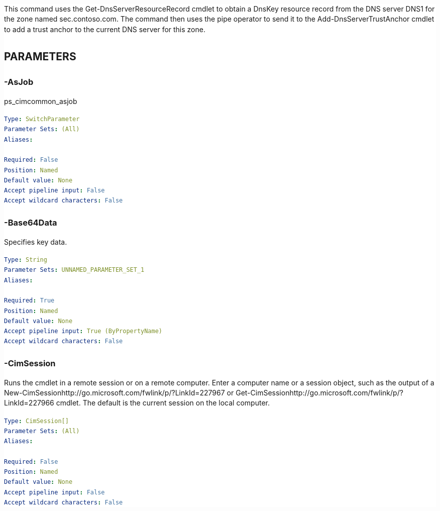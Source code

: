 This command uses the Get-DnsServerResourceRecord cmdlet to obtain a DnsKey resource record from the DNS server DNS1 for the zone named sec.contoso.com.
The command then uses the pipe operator to send it to the Add-DnsServerTrustAnchor cmdlet to add a trust anchor to the current DNS server for this zone.

## PARAMETERS

### -AsJob
ps_cimcommon_asjob

```yaml
Type: SwitchParameter
Parameter Sets: (All)
Aliases: 

Required: False
Position: Named
Default value: None
Accept pipeline input: False
Accept wildcard characters: False
```

### -Base64Data
Specifies key data.

```yaml
Type: String
Parameter Sets: UNNAMED_PARAMETER_SET_1
Aliases: 

Required: True
Position: Named
Default value: None
Accept pipeline input: True (ByPropertyName)
Accept wildcard characters: False
```

### -CimSession
Runs the cmdlet in a remote session or on a remote computer.
Enter a computer name or a session object, such as the output of a New-CimSessionhttp://go.microsoft.com/fwlink/p/?LinkId=227967 or Get-CimSessionhttp://go.microsoft.com/fwlink/p/?LinkId=227966 cmdlet.
The default is the current session on the local computer.

```yaml
Type: CimSession[]
Parameter Sets: (All)
Aliases: 

Required: False
Position: Named
Default value: None
Accept pipeline input: False
Accept wildcard characters: False
```
